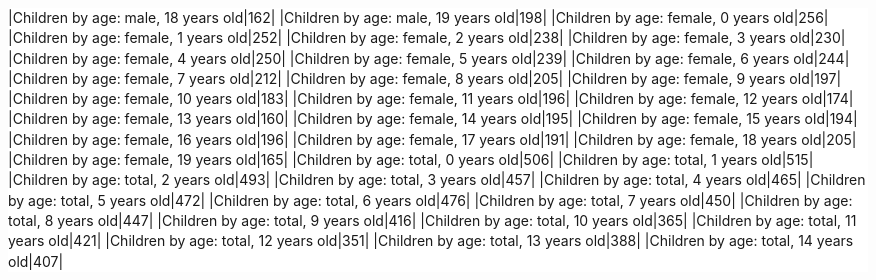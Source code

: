 |Children by age: male, 18 years old|162|
|Children by age: male, 19 years old|198|
|Children by age: female, 0 years old|256|
|Children by age: female, 1 years old|252|
|Children by age: female, 2 years old|238|
|Children by age: female, 3 years old|230|
|Children by age: female, 4 years old|250|
|Children by age: female, 5 years old|239|
|Children by age: female, 6 years old|244|
|Children by age: female, 7 years old|212|
|Children by age: female, 8 years old|205|
|Children by age: female, 9 years old|197|
|Children by age: female, 10 years old|183|
|Children by age: female, 11 years old|196|
|Children by age: female, 12 years old|174|
|Children by age: female, 13 years old|160|
|Children by age: female, 14 years old|195|
|Children by age: female, 15 years old|194|
|Children by age: female, 16 years old|196|
|Children by age: female, 17 years old|191|
|Children by age: female, 18 years old|205|
|Children by age: female, 19 years old|165|
|Children by age: total, 0 years old|506|
|Children by age: total, 1 years old|515|
|Children by age: total, 2 years old|493|
|Children by age: total, 3 years old|457|
|Children by age: total, 4 years old|465|
|Children by age: total, 5 years old|472|
|Children by age: total, 6 years old|476|
|Children by age: total, 7 years old|450|
|Children by age: total, 8 years old|447|
|Children by age: total, 9 years old|416|
|Children by age: total, 10 years old|365|
|Children by age: total, 11 years old|421|
|Children by age: total, 12 years old|351|
|Children by age: total, 13 years old|388|
|Children by age: total, 14 years old|407|